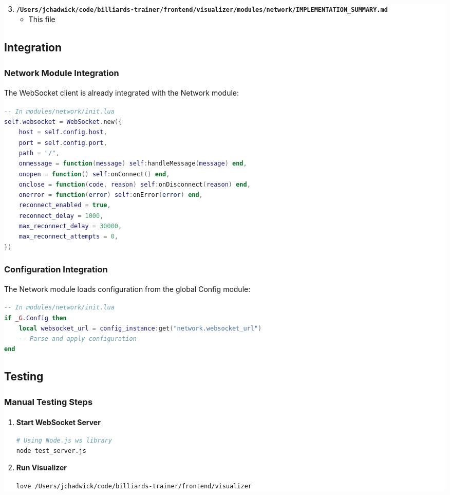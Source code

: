 3. **`/Users/jchadwick/code/billiards-trainer/frontend/visualizer/modules/network/IMPLEMENTATION_SUMMARY.md`**
   - This file

## Integration

### Network Module Integration

The WebSocket client is already integrated with the Network module:

```lua
-- In modules/network/init.lua
self.websocket = WebSocket.new({
    host = self.config.host,
    port = self.config.port,
    path = "/",
    onmessage = function(message) self:handleMessage(message) end,
    onopen = function() self:onConnect() end,
    onclose = function(code, reason) self:onDisconnect(reason) end,
    onerror = function(error) self:onError(error) end,
    reconnect_enabled = true,
    reconnect_delay = 1000,
    max_reconnect_delay = 30000,
    max_reconnect_attempts = 0,
})
```

### Configuration Integration

The Network module loads configuration from the global Config module:

```lua
-- In modules/network/init.lua
if _G.Config then
    local websocket_url = config_instance:get("network.websocket_url")
    -- Parse and apply configuration
end
```

## Testing

### Manual Testing Steps

1. **Start WebSocket Server**
   ```bash
   # Using Node.js ws library
   node test_server.js
   ```

2. **Run Visualizer**
   ```bash
   love /Users/jchadwick/code/billiards-trainer/frontend/visualizer
   ```
